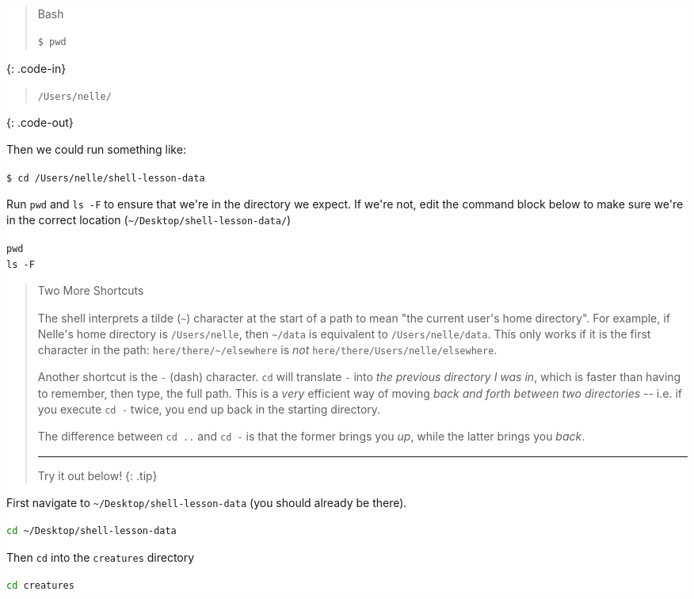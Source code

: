 > <code-in-title>Bash</code-in-title>
> ```
> $ pwd
> ```
{: .code-in}

> <code-out-title></code-out-title>
> ```bash
> /Users/nelle/
> ```
{: .code-out}

Then we could run something like:

```
$ cd /Users/nelle/shell-lesson-data
```

Run `pwd` and `ls -F` to ensure that we're in the directory we expect. If we're not, edit the command block below to make sure we're in the correct location (`~/Desktop/shell-lesson-data/`)

```
pwd
ls -F
```

> <tip-title>Two More Shortcuts</tip-title>
>
> The shell interprets a tilde (`~`) character at the start of a path to
> mean "the current user's home directory". For example, if Nelle's home
> directory is `/Users/nelle`, then `~/data` is equivalent to
> `/Users/nelle/data`. This only works if it is the first character in the
> path: `here/there/~/elsewhere` is *not* `here/there/Users/nelle/elsewhere`.
>
> Another shortcut is the `-` (dash) character. `cd` will translate `-` into
> *the previous directory I was in*, which is faster than having to remember,
> then type, the full path.  This is a *very* efficient way of moving
> *back and forth between two directories* -- i.e. if you execute `cd -` twice,
> you end up back in the starting directory.
>
> The difference between `cd ..` and `cd -` is
> that the former brings you *up*, while the latter brings you *back*.
>
> ----
> Try it out below!
{: .tip}

First navigate to `~/Desktop/shell-lesson-data` (you should already be there).

```bash
cd ~/Desktop/shell-lesson-data
```

Then `cd` into the `creatures` directory
```bash
cd creatures
```
